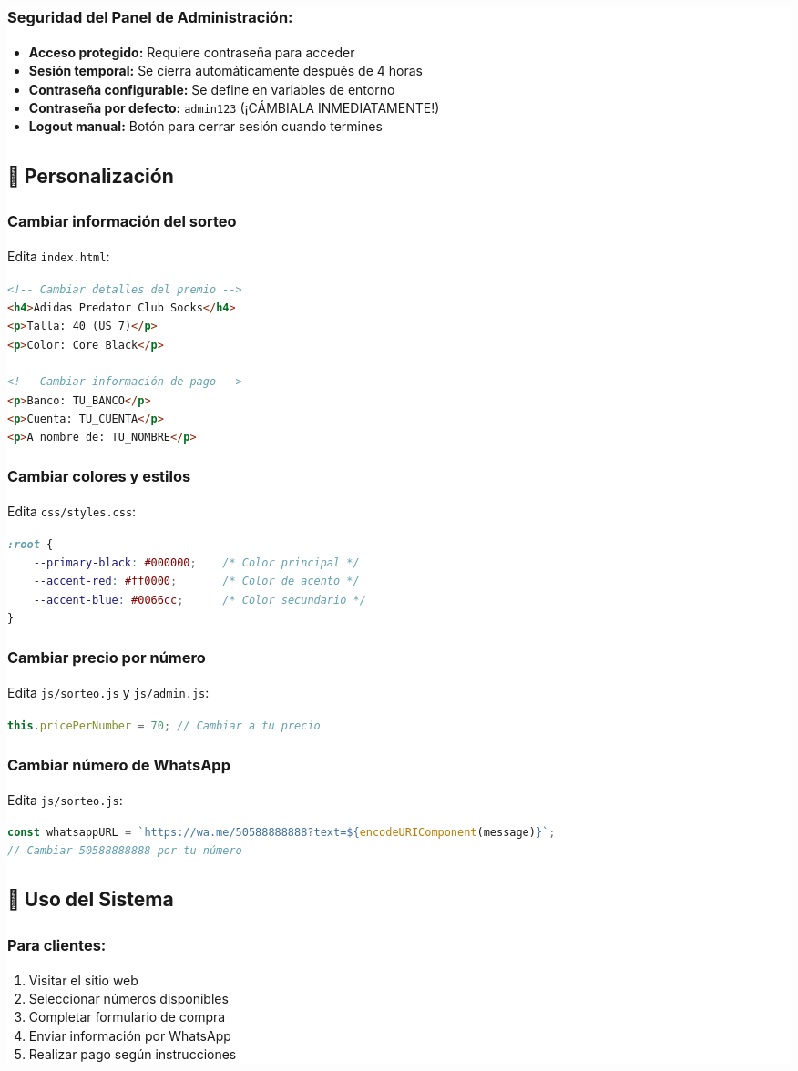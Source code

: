 ### Seguridad del Panel de Administración:
- **Acceso protegido:** Requiere contraseña para acceder
- **Sesión temporal:** Se cierra automáticamente después de 4 horas
- **Contraseña configurable:** Se define en variables de entorno
- **Contraseña por defecto:** `admin123` (¡CÁMBIALA INMEDIATAMENTE!)
- **Logout manual:** Botón para cerrar sesión cuando termines

## 🎨 Personalización

### Cambiar información del sorteo
Edita `index.html`:
```html
<!-- Cambiar detalles del premio -->
<h4>Adidas Predator Club Socks</h4>
<p>Talla: 40 (US 7)</p>
<p>Color: Core Black</p>

<!-- Cambiar información de pago -->
<p>Banco: TU_BANCO</p>
<p>Cuenta: TU_CUENTA</p>
<p>A nombre de: TU_NOMBRE</p>
```

### Cambiar colores y estilos
Edita `css/styles.css`:
```css
:root {
    --primary-black: #000000;    /* Color principal */
    --accent-red: #ff0000;       /* Color de acento */
    --accent-blue: #0066cc;      /* Color secundario */
}
```

### Cambiar precio por número
Edita `js/sorteo.js` y `js/admin.js`:
```javascript
this.pricePerNumber = 70; // Cambiar a tu precio
```

### Cambiar número de WhatsApp
Edita `js/sorteo.js`:
```javascript
const whatsappURL = `https://wa.me/50588888888?text=${encodeURIComponent(message)}`;
// Cambiar 50588888888 por tu número
```

## 📱 Uso del Sistema

### Para clientes:
1. Visitar el sitio web
2. Seleccionar números disponibles
3. Completar formulario de compra
4. Enviar información por WhatsApp
5. Realizar pago según instrucciones
